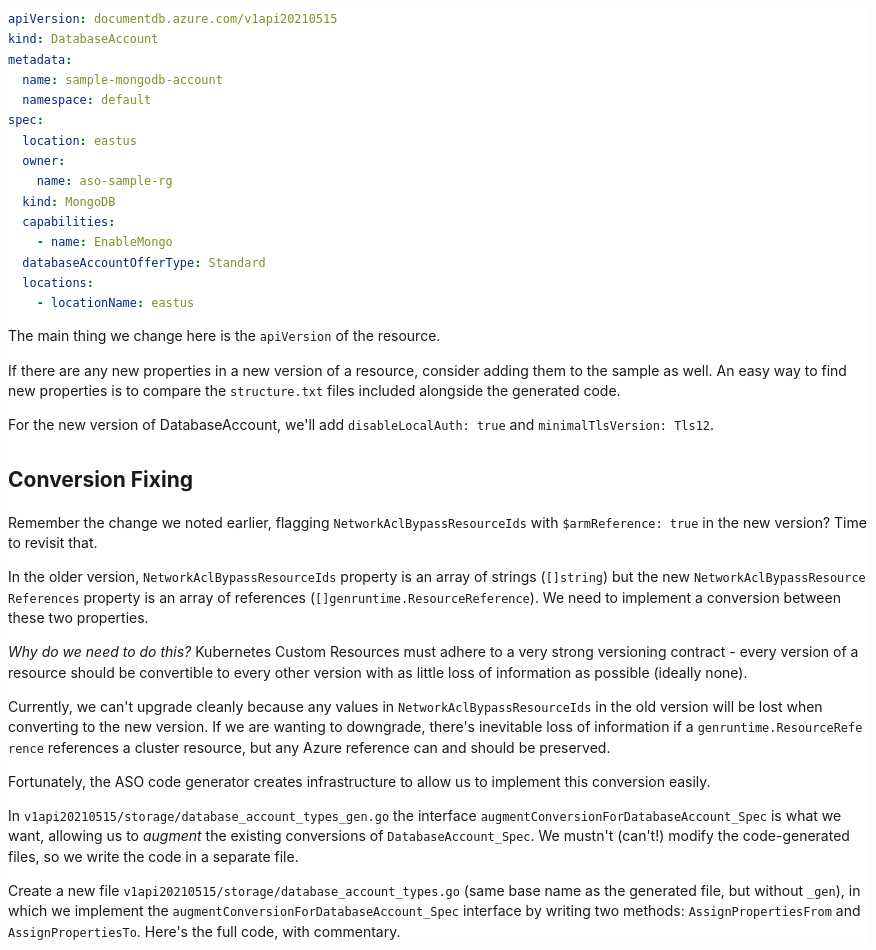 ``` yaml
apiVersion: documentdb.azure.com/v1api20210515
kind: DatabaseAccount
metadata:
  name: sample-mongodb-account
  namespace: default
spec:
  location: eastus
  owner:
    name: aso-sample-rg
  kind: MongoDB
  capabilities:
    - name: EnableMongo
  databaseAccountOfferType: Standard
  locations:
    - locationName: eastus
```

The main thing we change here is the `apiVersion` of the resource. 

If there are any new properties in a new version of a resource, consider adding them to the sample as well. An easy way to find new properties is to compare the `structure.txt` files included alongside the generated code. 

For the new version of DatabaseAccount, we'll add `disableLocalAuth: true` and `minimalTlsVersion: Tls12`.

## Conversion Fixing

Remember the change we noted earlier, flagging `NetworkAclBypassResourceIds` with `$armReference: true` in the new version? Time to revisit that.

In the older version, `NetworkAclBypassResourceIds` property is an array of strings (`[]string`) but the new `NetworkAclBypassResourceReferences` property is an array of references (`[]genruntime.ResourceReference`). We need to implement a conversion between these two properties.

_Why do we need to do this?_ Kubernetes Custom Resources must adhere to a very strong versioning contract - every version of a resource should be convertible to every other version with as little loss of information as possible (ideally none).

Currently, we can't upgrade cleanly because any values in `NetworkAclBypassResourceIds` in the old version will be lost when converting to the new version. If we are wanting to downgrade, there's inevitable loss of information if a `genruntime.ResourceReference` references a cluster resource, but any Azure reference can and should be preserved.

Fortunately, the ASO code generator creates infrastructure to allow us to implement this conversion easily. 

In `v1api20210515/storage/database_account_types_gen.go` the interface `augmentConversionForDatabaseAccount_Spec` is what we want, allowing us to *augment* the existing conversions of `DatabaseAccount_Spec`. We mustn't (can't!) modify the code-generated files, so we write the code in a separate file.

Create a new file `v1api20210515/storage/database_account_types.go` (same base name as the generated file, but without `_gen`), in which we implement the `augmentConversionForDatabaseAccount_Spec` interface by writing two methods: `AssignPropertiesFrom` and `AssignPropertiesTo`. Here's the full code, with commentary.
